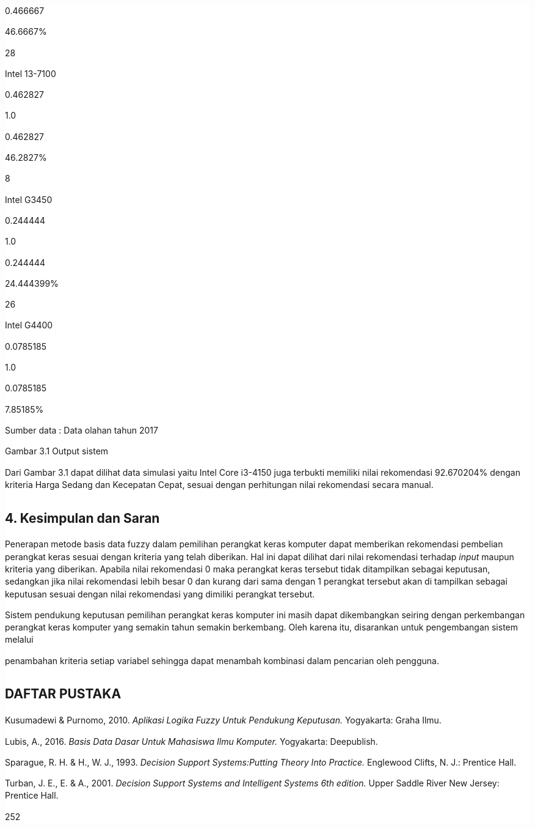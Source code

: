 <p><span class="font0">0.466667</span></p></td><td style="vertical-align:bottom;">
<p><span class="font0">46.6667%</span></p></td></tr>
<tr><td style="vertical-align:bottom;">
<p><span class="font0">28</span></p></td><td style="vertical-align:bottom;">
<p><span class="font0">Intel 13-7100</span></p></td><td style="vertical-align:bottom;">
<p><span class="font0">0.462827</span></p></td><td style="vertical-align:bottom;">
<p><span class="font6">1.0</span></p></td><td style="vertical-align:bottom;">
<p><span class="font0">0.462827</span></p></td><td style="vertical-align:bottom;">
<p><span class="font0">46.2827%</span></p></td></tr>
<tr><td style="vertical-align:bottom;">
<p><span class="font0">8</span></p></td><td style="vertical-align:bottom;">
<p><span class="font0">Intel G3450</span></p></td><td style="vertical-align:bottom;">
<p><span class="font0">0.244444</span></p></td><td style="vertical-align:bottom;">
<p><span class="font7">1.0</span></p></td><td style="vertical-align:bottom;">
<p><span class="font0">0.244444</span></p></td><td style="vertical-align:bottom;">
<p><span class="font0">24.444399%</span></p></td></tr>
<tr><td style="vertical-align:bottom;">
<p><span class="font0">26</span></p></td><td style="vertical-align:bottom;">
<p><span class="font0">Intel G4400</span></p></td><td style="vertical-align:bottom;">
<p><span class="font0">0.0785185</span></p></td><td style="vertical-align:bottom;">
<p><span class="font0">1.0</span></p></td><td style="vertical-align:bottom;">
<p><span class="font0">0.0785185</span></p></td><td style="vertical-align:bottom;">
<p><span class="font0">7.85185%</span></p></td></tr>
</table>
<p><span class="font5">Sumber data : Data olahan tahun 2017</span></p>
<p><span class="font7">Gambar 3.1 Output sistem</span></p>
<p><span class="font8">Dari Gambar 3.1 dapat dilihat data simulasi yaitu Intel Core i3-4150 juga terbukti memiliki nilai rekomendasi 92.670204% dengan kriteria Harga Sedang dan Kecepatan Cepat, sesuai dengan perhitungan nilai rekomendasi secara manual.</span></p>
<h2><a name="bookmark16"></a><span class="font8" style="font-weight:bold;"><a name="bookmark17"></a>4. Kesimpulan dan Saran</span></h2>
<p><span class="font8">Penerapan metode basis data fuzzy dalam pemilihan perangkat keras komputer dapat memberikan rekomendasi pembelian perangkat keras sesuai dengan kriteria yang telah diberikan. Hal ini dapat dilihat dari nilai rekomendasi terhadap </span><span class="font8" style="font-style:italic;">input</span><span class="font8"> maupun kriteria yang diberikan. Apabila nilai rekomendasi 0 maka perangkat keras tersebut tidak ditampilkan sebagai keputusan, sedangkan jika nilai rekomendasi lebih besar 0 dan kurang dari sama dengan 1 perangkat tersebut akan di tampilkan sebagai keputusan sesuai dengan nilai rekomendasi yang dimiliki perangkat tersebut.</span></p>
<p><span class="font8">Sistem pendukung keputusan pemilihan perangkat keras komputer ini masih dapat dikembangkan seiring dengan perkembangan perangkat keras komputer yang semakin tahun semakin berkembang. Oleh karena itu, disarankan untuk pengembangan sistem melalui</span></p>
<p><span class="font8">penambahan kriteria setiap variabel sehingga dapat menambah kombinasi dalam pencarian oleh pengguna.</span></p>
<h2><a name="bookmark18"></a><span class="font8" style="font-weight:bold;"><a name="bookmark19"></a>DAFTAR PUSTAKA</span></h2>
<p><span class="font8">Kusumadewi &amp;&nbsp;Purnomo, 2010. </span><span class="font8" style="font-style:italic;">Aplikasi Logika Fuzzy Untuk Pendukung Keputusan. </span><span class="font8">Yogyakarta: Graha Ilmu.</span></p>
<p><span class="font8">Lubis, A., 2016. </span><span class="font8" style="font-style:italic;">Basis Data Dasar Untuk Mahasiswa Ilmu Komputer.</span><span class="font8"> Yogyakarta: Deepublish.</span></p>
<p><span class="font8">Sparague, R. H. &amp;&nbsp;H., W. J., 1993. </span><span class="font8" style="font-style:italic;">Decision Support Systems:Putting Theory Into Practice.</span><span class="font8"> Englewood Clifts, N. J.: Prentice Hall.</span></p>
<p><span class="font8">Turban, J. E., E. &amp;&nbsp;A., 2001. </span><span class="font8" style="font-style:italic;">Decision Support Systems and Intelligent Systems 6th edition. </span><span class="font8">Upper Saddle River New Jersey: Prentice Hall.</span></p>
<p><span class="font7">252</span></p>